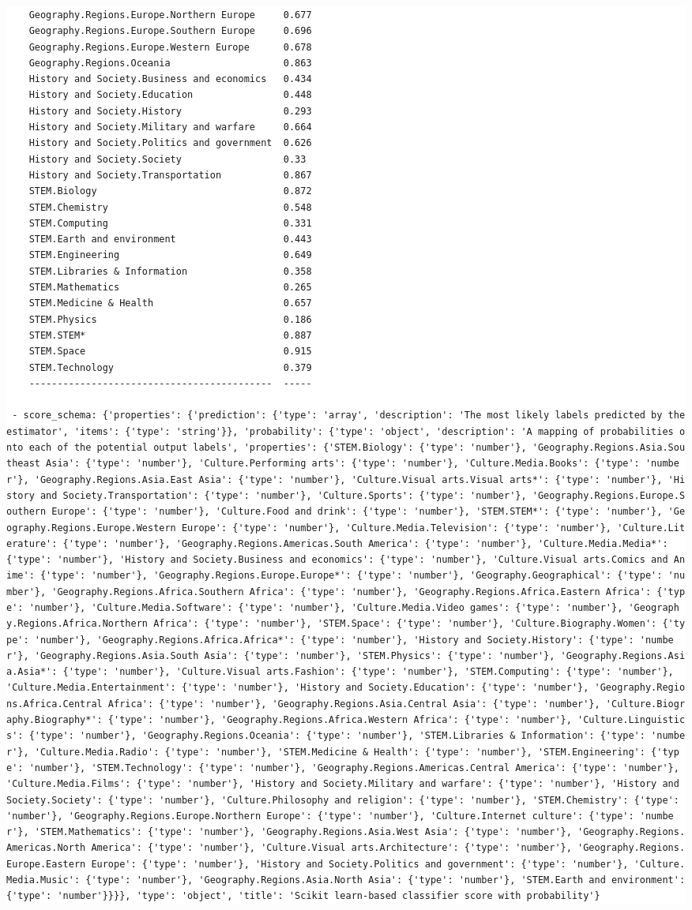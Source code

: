		Geography.Regions.Europe.Northern Europe     0.677
		Geography.Regions.Europe.Southern Europe     0.696
		Geography.Regions.Europe.Western Europe      0.678
		Geography.Regions.Oceania                    0.863
		History and Society.Business and economics   0.434
		History and Society.Education                0.448
		History and Society.History                  0.293
		History and Society.Military and warfare     0.664
		History and Society.Politics and government  0.626
		History and Society.Society                  0.33
		History and Society.Transportation           0.867
		STEM.Biology                                 0.872
		STEM.Chemistry                               0.548
		STEM.Computing                               0.331
		STEM.Earth and environment                   0.443
		STEM.Engineering                             0.649
		STEM.Libraries & Information                 0.358
		STEM.Mathematics                             0.265
		STEM.Medicine & Health                       0.657
		STEM.Physics                                 0.186
		STEM.STEM*                                   0.887
		STEM.Space                                   0.915
		STEM.Technology                              0.379
		-------------------------------------------  -----
	
	 - score_schema: {'properties': {'prediction': {'type': 'array', 'description': 'The most likely labels predicted by the estimator', 'items': {'type': 'string'}}, 'probability': {'type': 'object', 'description': 'A mapping of probabilities onto each of the potential output labels', 'properties': {'STEM.Biology': {'type': 'number'}, 'Geography.Regions.Asia.Southeast Asia': {'type': 'number'}, 'Culture.Performing arts': {'type': 'number'}, 'Culture.Media.Books': {'type': 'number'}, 'Geography.Regions.Asia.East Asia': {'type': 'number'}, 'Culture.Visual arts.Visual arts*': {'type': 'number'}, 'History and Society.Transportation': {'type': 'number'}, 'Culture.Sports': {'type': 'number'}, 'Geography.Regions.Europe.Southern Europe': {'type': 'number'}, 'Culture.Food and drink': {'type': 'number'}, 'STEM.STEM*': {'type': 'number'}, 'Geography.Regions.Europe.Western Europe': {'type': 'number'}, 'Culture.Media.Television': {'type': 'number'}, 'Culture.Literature': {'type': 'number'}, 'Geography.Regions.Americas.South America': {'type': 'number'}, 'Culture.Media.Media*': {'type': 'number'}, 'History and Society.Business and economics': {'type': 'number'}, 'Culture.Visual arts.Comics and Anime': {'type': 'number'}, 'Geography.Regions.Europe.Europe*': {'type': 'number'}, 'Geography.Geographical': {'type': 'number'}, 'Geography.Regions.Africa.Southern Africa': {'type': 'number'}, 'Geography.Regions.Africa.Eastern Africa': {'type': 'number'}, 'Culture.Media.Software': {'type': 'number'}, 'Culture.Media.Video games': {'type': 'number'}, 'Geography.Regions.Africa.Northern Africa': {'type': 'number'}, 'STEM.Space': {'type': 'number'}, 'Culture.Biography.Women': {'type': 'number'}, 'Geography.Regions.Africa.Africa*': {'type': 'number'}, 'History and Society.History': {'type': 'number'}, 'Geography.Regions.Asia.South Asia': {'type': 'number'}, 'STEM.Physics': {'type': 'number'}, 'Geography.Regions.Asia.Asia*': {'type': 'number'}, 'Culture.Visual arts.Fashion': {'type': 'number'}, 'STEM.Computing': {'type': 'number'}, 'Culture.Media.Entertainment': {'type': 'number'}, 'History and Society.Education': {'type': 'number'}, 'Geography.Regions.Africa.Central Africa': {'type': 'number'}, 'Geography.Regions.Asia.Central Asia': {'type': 'number'}, 'Culture.Biography.Biography*': {'type': 'number'}, 'Geography.Regions.Africa.Western Africa': {'type': 'number'}, 'Culture.Linguistics': {'type': 'number'}, 'Geography.Regions.Oceania': {'type': 'number'}, 'STEM.Libraries & Information': {'type': 'number'}, 'Culture.Media.Radio': {'type': 'number'}, 'STEM.Medicine & Health': {'type': 'number'}, 'STEM.Engineering': {'type': 'number'}, 'STEM.Technology': {'type': 'number'}, 'Geography.Regions.Americas.Central America': {'type': 'number'}, 'Culture.Media.Films': {'type': 'number'}, 'History and Society.Military and warfare': {'type': 'number'}, 'History and Society.Society': {'type': 'number'}, 'Culture.Philosophy and religion': {'type': 'number'}, 'STEM.Chemistry': {'type': 'number'}, 'Geography.Regions.Europe.Northern Europe': {'type': 'number'}, 'Culture.Internet culture': {'type': 'number'}, 'STEM.Mathematics': {'type': 'number'}, 'Geography.Regions.Asia.West Asia': {'type': 'number'}, 'Geography.Regions.Americas.North America': {'type': 'number'}, 'Culture.Visual arts.Architecture': {'type': 'number'}, 'Geography.Regions.Europe.Eastern Europe': {'type': 'number'}, 'History and Society.Politics and government': {'type': 'number'}, 'Culture.Media.Music': {'type': 'number'}, 'Geography.Regions.Asia.North Asia': {'type': 'number'}, 'STEM.Earth and environment': {'type': 'number'}}}}, 'type': 'object', 'title': 'Scikit learn-based classifier score with probability'}

